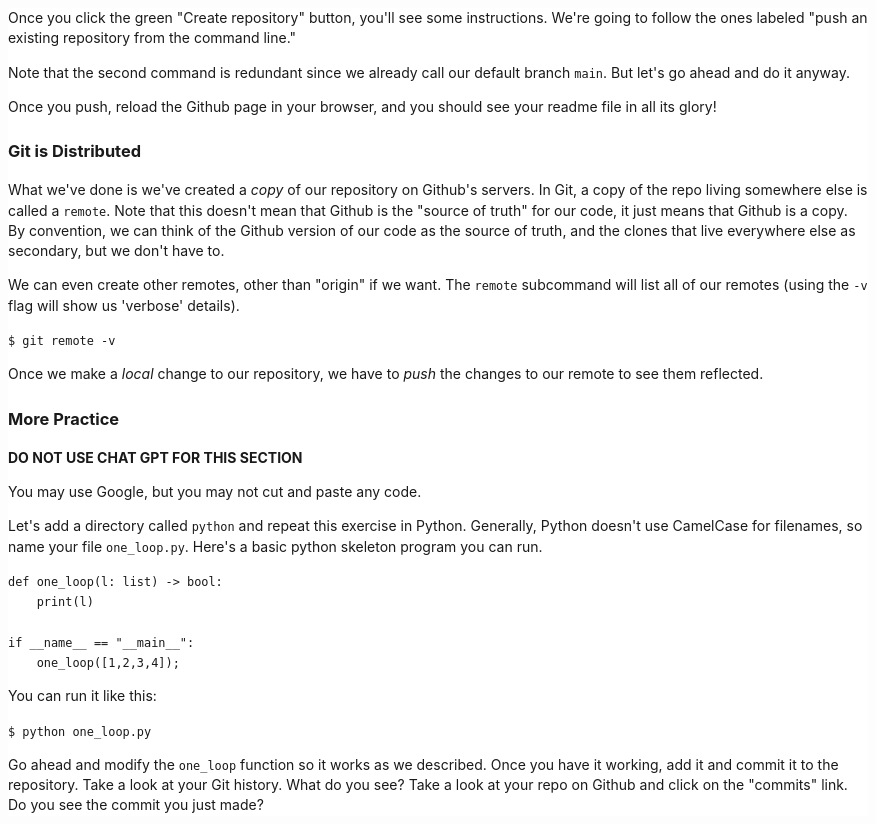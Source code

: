 Once you click the green "Create repository" button, you'll see some
instructions. We're going to follow the ones labeled "push an existing
repository from the command line."

Note that the second command is redundant since we already call our
default branch `main`. But let's go ahead and do it anyway.

Once you push, reload the Github page in your browser, and you should
see your readme file in all its glory!

### Git is Distributed

What we've done is we've created a _copy_ of our repository on
Github's servers. In Git, a copy of the repo living somewhere else is
called a `remote`. Note that this doesn't mean that Github is the
"source of truth" for our code, it just means that Github is a
copy. By convention, we can think of the Github version of our code as
the source of truth, and the clones that live everywhere else as
secondary, but we don't have to.

We can even create other remotes, other than "origin" if we want. The
`remote` subcommand will list all of our remotes (using the `-v` flag
will show us 'verbose' details).

```
$ git remote -v
```

Once we make a _local_ change to our repository, we have to _push_ the
changes to our remote to see them reflected.

### More Practice

**DO NOT USE CHAT GPT FOR THIS SECTION**

You may use Google, but you may not cut and paste any code.

Let's add a directory called `python` and repeat this exercise in
Python. Generally, Python doesn't use CamelCase for filenames, so name
your file `one_loop.py`. Here's a basic python skeleton program you
can run.

```
def one_loop(l: list) -> bool:
    print(l)

if __name__ == "__main__":
    one_loop([1,2,3,4]);
```

You can run it like this:

```
$ python one_loop.py
```

Go ahead and modify the `one_loop` function so it works as we
described. Once you have it working, add it and commit it to the
repository. Take a look at your Git history. What do you see? Take a
look at your repo on Github and click on the "commits" link. Do you
see the commit you just made?

